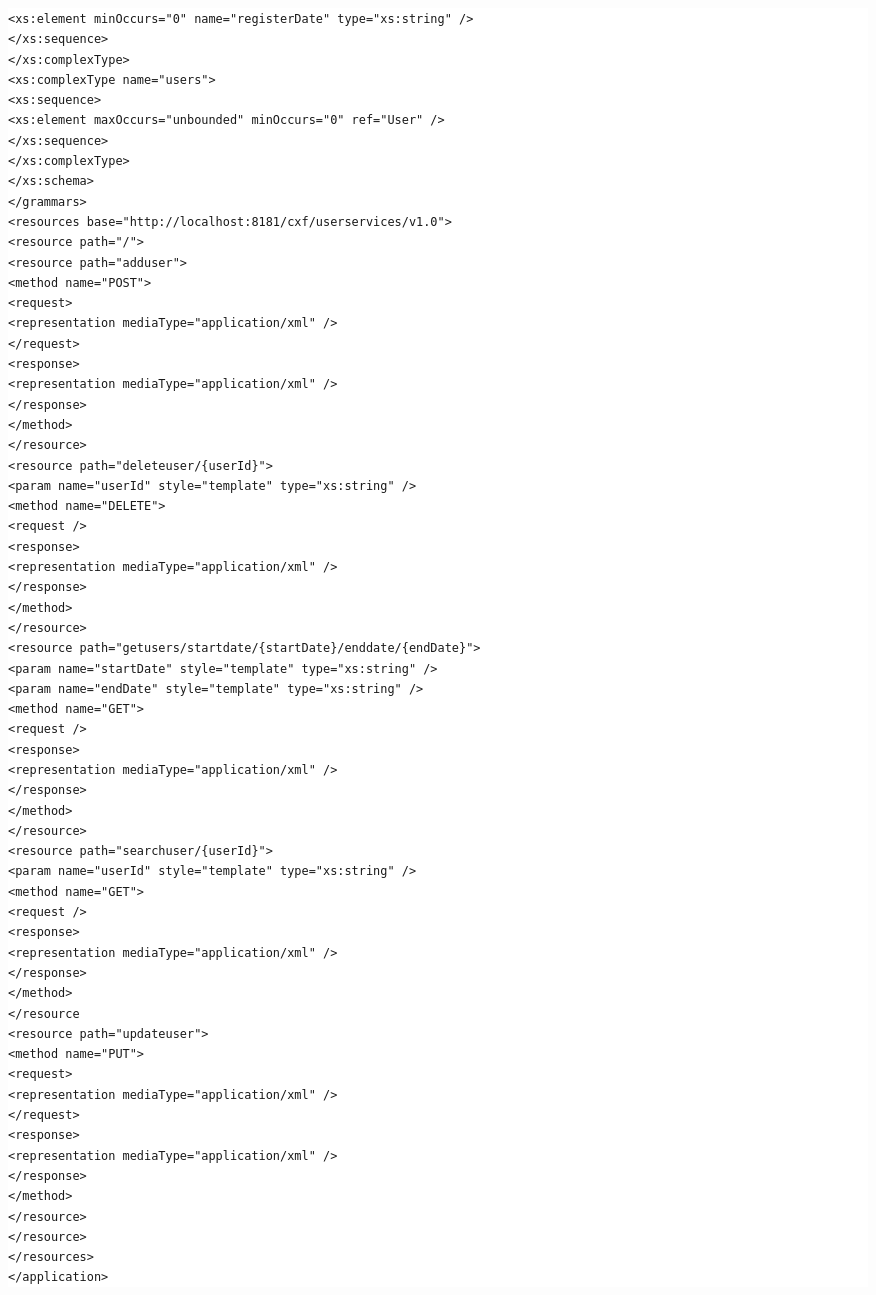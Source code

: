 ```
<xs:element minOccurs="0" name="registerDate" type="xs:string" />
</xs:sequence>
</xs:complexType>
<xs:complexType name="users">
<xs:sequence>
<xs:element maxOccurs="unbounded" minOccurs="0" ref="User" />
</xs:sequence>
</xs:complexType>
</xs:schema>
</grammars>
<resources base="http://localhost:8181/cxf/userservices/v1.0">
<resource path="/">
<resource path="adduser">
<method name="POST">
<request>
<representation mediaType="application/xml" />
</request>
<response>
<representation mediaType="application/xml" />
</response>
</method>
</resource>
<resource path="deleteuser/{userId}">
<param name="userId" style="template" type="xs:string" />
<method name="DELETE">
<request />
<response>
<representation mediaType="application/xml" />
</response>
</method>
</resource>
<resource path="getusers/startdate/{startDate}/enddate/{endDate}">
<param name="startDate" style="template" type="xs:string" />
<param name="endDate" style="template" type="xs:string" />
<method name="GET">
<request />
<response>
<representation mediaType="application/xml" />
</response>
</method>
</resource>
<resource path="searchuser/{userId}">
<param name="userId" style="template" type="xs:string" />
<method name="GET">
<request />
<response>
<representation mediaType="application/xml" />
</response>
</method>
</resource
<resource path="updateuser">
<method name="PUT">
<request>
<representation mediaType="application/xml" />
</request>
<response>
<representation mediaType="application/xml" />
</response>
</method>
</resource>
</resource>
</resources>
</application> 
```